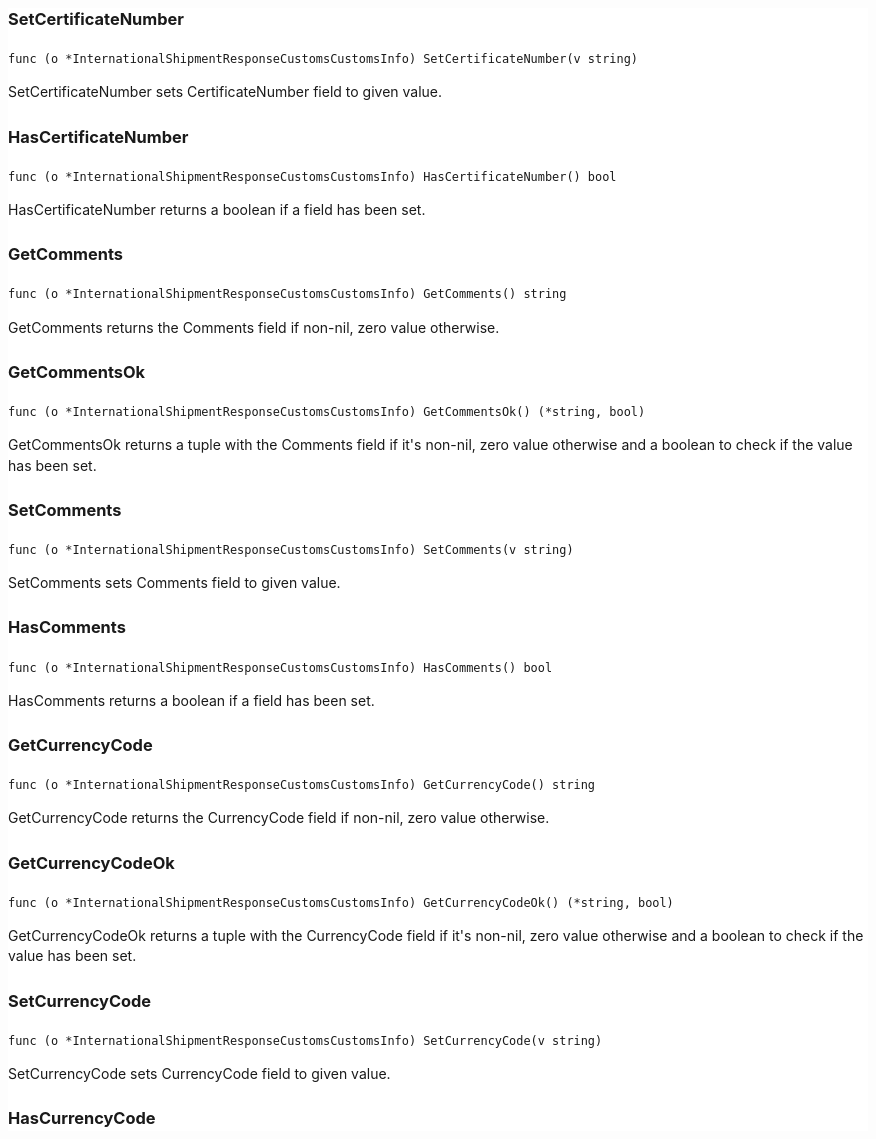 ### SetCertificateNumber

`func (o *InternationalShipmentResponseCustomsCustomsInfo) SetCertificateNumber(v string)`

SetCertificateNumber sets CertificateNumber field to given value.

### HasCertificateNumber

`func (o *InternationalShipmentResponseCustomsCustomsInfo) HasCertificateNumber() bool`

HasCertificateNumber returns a boolean if a field has been set.

### GetComments

`func (o *InternationalShipmentResponseCustomsCustomsInfo) GetComments() string`

GetComments returns the Comments field if non-nil, zero value otherwise.

### GetCommentsOk

`func (o *InternationalShipmentResponseCustomsCustomsInfo) GetCommentsOk() (*string, bool)`

GetCommentsOk returns a tuple with the Comments field if it's non-nil, zero value otherwise
and a boolean to check if the value has been set.

### SetComments

`func (o *InternationalShipmentResponseCustomsCustomsInfo) SetComments(v string)`

SetComments sets Comments field to given value.

### HasComments

`func (o *InternationalShipmentResponseCustomsCustomsInfo) HasComments() bool`

HasComments returns a boolean if a field has been set.

### GetCurrencyCode

`func (o *InternationalShipmentResponseCustomsCustomsInfo) GetCurrencyCode() string`

GetCurrencyCode returns the CurrencyCode field if non-nil, zero value otherwise.

### GetCurrencyCodeOk

`func (o *InternationalShipmentResponseCustomsCustomsInfo) GetCurrencyCodeOk() (*string, bool)`

GetCurrencyCodeOk returns a tuple with the CurrencyCode field if it's non-nil, zero value otherwise
and a boolean to check if the value has been set.

### SetCurrencyCode

`func (o *InternationalShipmentResponseCustomsCustomsInfo) SetCurrencyCode(v string)`

SetCurrencyCode sets CurrencyCode field to given value.

### HasCurrencyCode
